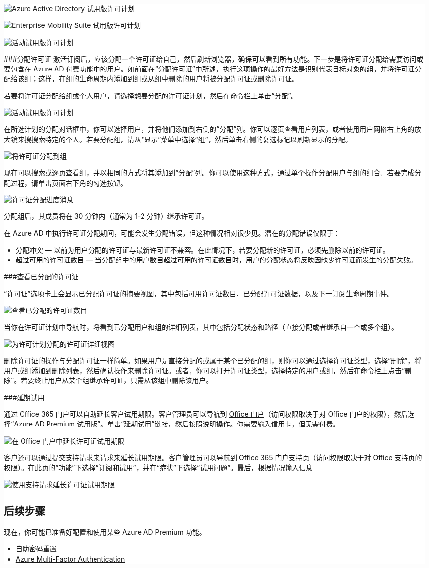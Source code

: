 ![Azure Active Directory 试用版许可计划](./media/active-directory-licensing-what-is/trial_plans.png)

![Enterprise Mobility Suite 试用版许可计划](./media/active-directory-licensing-what-is/EMS_trial_plan.png)

![活动试用版许可计划](./media/active-directory-licensing-what-is/active_license_trials.png)

###分配许可证
激活订阅后，应该分配一个许可证给自己，然后刷新浏览器，确保可以看到所有功能。下一步是将许可证分配给需要访问或要包含在 Azure AD 付费功能中的用户。如前面在“分配许可证”中所述，执行这项操作的最好方法是识别代表目标对象的组，并将许可证分配给该组；这样，在组的生命周期内添加到组或从组中删除的用户将被分配许可证或删除许可证。

若要将许可证分配给组或个人用户，请选择想要分配的许可证计划，然后在命令栏上单击“分配”。

![活动试用版许可计划](./media/active-directory-licensing-what-is/assign_licenses.png)

在所选计划的分配对话框中，你可以选择用户，并将他们添加到右侧的“分配”列。你可以逐页查看用户列表，或者使用用户网格右上角的放大镜来搜搜索特定的个人。若要分配组，请从“显示”菜单中选择“组”，然后单击右侧的复选标记以刷新显示的分配。

![将许可证分配到组](./media/active-directory-licensing-what-is/assign_licenses_to_groups.png)

现在可以搜索或逐页查看组，并以相同的方式将其添加到“分配”列。你可以使用这种方式，通过单个操作分配用户与组的组合。若要完成分配过程，请单击页面右下角的勾选按钮。

![许可证分配进度消息](./media/active-directory-licensing-what-is/license_assignment_progress_message.png)

分配组后，其成员将在 30 分钟内（通常为 1-2 分钟）继承许可证。

在 Azure AD 中执行许可证分配期间，可能会发生分配错误，但这种情况相对很少见。潜在的分配错误仅限于：
- 分配冲突 — 以前为用户分配的许可证与最新许可证不兼容。在此情况下，若要分配新的许可证，必须先删除以前的许可证。
- 超过可用的许可证数目 — 当分配组中的用户数目超过可用的许可证数目时，用户的分配状态将反映因缺少许可证而发生的分配失败。

###查看已分配的许可证

“许可证”选项卡上会显示已分配许可证的摘要视图，其中包括可用许可证数目、已分配许可证数据，以及下一订阅生命周期事件。

![查看已分配的许可证数目](./media/active-directory-licensing-what-is/view_assigned_licenses.png)

当你在许可证计划中导航时，将看到已分配用户和组的详细列表，其中包括分配状态和路径（直接分配或者继承自一个或多个组）。

![为许可计划分配的许可证详细视图](./media/active-directory-licensing-what-is/assigned_licenses_detail.png)

删除许可证的操作与分配许可证一样简单。如果用户是直接分配的或属于某个已分配的组，则你可以通过选择许可证类型，选择“删除”，将用户或组添加到删除列表，然后确认操作来删除许可证。或者，你可以打开许可证类型，选择特定的用户或组，然后在命令栏上点击“删除”。若要终止用户从某个组继承许可证，只需从该组中删除该用户。

###延期试用

通过 Office 365 门户可以自助延长客户试用期限。客户管理员可以导航到 [Office 门户](https://portal.office.com/#Billing)（访问权限取决于对 Office 门户的权限），然后选择“Azure AD Premium 试用版”。单击“延期试用”链接，然后按照说明操作。你需要输入信用卡，但无需付费。

![在 Office 门户中延长许可证试用期限](./media/active-directory-licensing-what-is/extend_license_trial.png)

客户还可以通过提交支持请求来请求来延长试用期限。客户管理员可以导航到 Office 365 门户[支持页](http://aka.ms/extendAADtrial)（访问权限取决于对 Office 支持页的权限）。在此页的“功能”下选择“订阅和试用”，并在“症状”下选择“试用问题”。最后，根据情况输入信息

![使用支持请求延长许可证试用期限](./media/active-directory-licensing-what-is/alternate_office_aad_trial_extension.png)

## 后续步骤

现在，你可能已准备好配置和使用某些 Azure AD Premium 功能。

- [自助密码重置](./active-directory-manage-passwords.md)
- [Azure Multi-Factor Authentication](../multi-factor-authentication/multi-factor-authentication.md)


